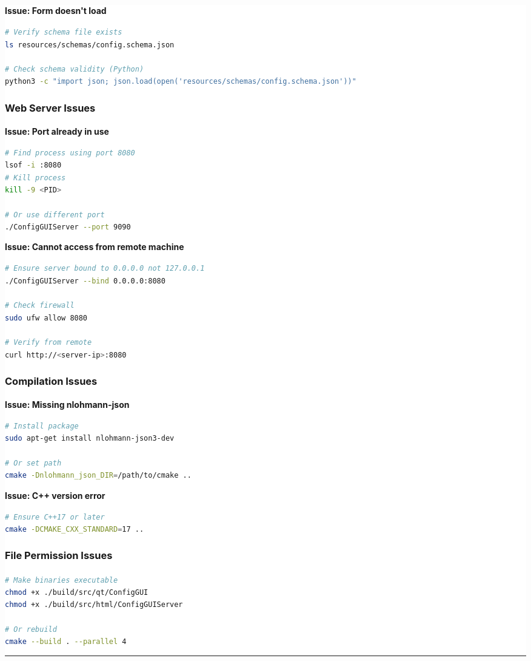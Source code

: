 **Issue: Form doesn't load**
```bash
# Verify schema file exists
ls resources/schemas/config.schema.json

# Check schema validity (Python)
python3 -c "import json; json.load(open('resources/schemas/config.schema.json'))"
```

### Web Server Issues

**Issue: Port already in use**
```bash
# Find process using port 8080
lsof -i :8080
# Kill process
kill -9 <PID>

# Or use different port
./ConfigGUIServer --port 9090
```

**Issue: Cannot access from remote machine**
```bash
# Ensure server bound to 0.0.0.0 not 127.0.0.1
./ConfigGUIServer --bind 0.0.0.0:8080

# Check firewall
sudo ufw allow 8080

# Verify from remote
curl http://<server-ip>:8080
```

### Compilation Issues

**Issue: Missing nlohmann-json**
```bash
# Install package
sudo apt-get install nlohmann-json3-dev

# Or set path
cmake -Dnlohmann_json_DIR=/path/to/cmake ..
```

**Issue: C++ version error**
```bash
# Ensure C++17 or later
cmake -DCMAKE_CXX_STANDARD=17 ..
```

### File Permission Issues

```bash
# Make binaries executable
chmod +x ./build/src/qt/ConfigGUI
chmod +x ./build/src/html/ConfigGUIServer

# Or rebuild
cmake --build . --parallel 4
```

---
